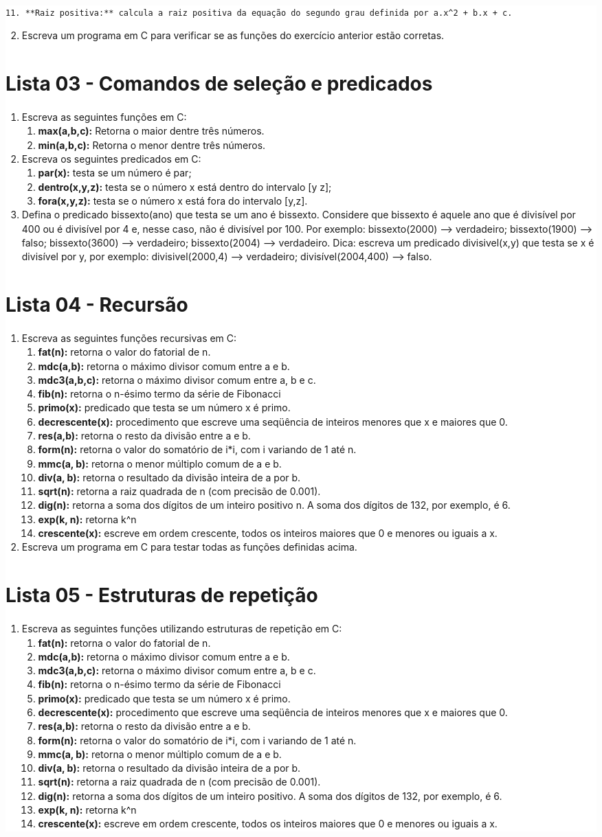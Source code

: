 	11. **Raiz positiva:** calcula a raiz positiva da equação do segundo grau definida por a.x^2 + b.x + c.
2. Escreva um programa em C para verificar se as funções do exercício anterior estão corretas.

# Lista 03 - Comandos de seleção e predicados
1. Escreva as seguintes funções em C:
	1. **max(a,b,c):** Retorna o maior dentre três números.
	2. **min(a,b,c):** Retorna o menor dentre três números.
2. Escreva os seguintes predicados em C:
	1. **par(x):** testa se um número é par;
	2. **dentro(x,y,z):** testa se o número x está dentro do intervalo [y z];
	3. **fora(x,y,z):** testa se o número x está fora do intervalo [y,z].
3.  Defina o predicado bissexto(ano) que testa se um ano é bissexto. Considere que bissexto é aquele ano que é divisível por 400 ou é divisível por 4 e, nesse caso, não é divisível por 100. Por exemplo: bissexto(2000) --> verdadeiro; bissexto(1900) --> falso; bissexto(3600) --> verdadeiro; bissexto(2004) --> verdadeiro. Dica: escreva um predicado divisivel(x,y) que testa se x é divisível por y, por exemplo: divisivel(2000,4) --> verdadeiro; divisível(2004,400) --> falso.

# Lista 04 - Recursão
1. Escreva as seguintes funções recursivas em C:
	1. **fat(n):** retorna o valor do fatorial de n.
	2. **mdc(a,b):** retorna o máximo divisor comum entre a e b.
	3. **mdc3(a,b,c):** retorna o máximo divisor comum entre a, b e c.
	4. **fib(n):** retorna o n-ésimo termo da série de Fibonacci
	5. **primo(x):** predicado que testa se um número x é primo.
	6. **decrescente(x):** procedimento que escreve uma seqüência de inteiros menores que x e maiores que 0.
	7. **res(a,b):** retorna o resto da divisão entre a e b.
	8. **form(n):** retorna o valor do somatório de i*i, com i variando de 1 até n.
	9. **mmc(a, b):** retorna o menor múltiplo comum de a e b.
	10. **div(a, b):** retorna o resultado da divisão inteira de a por b.
	11. **sqrt(n):** retorna a raiz quadrada de n (com precisão de 0.001).
	12. **dig(n):** retorna a soma dos dígitos de um inteiro positivo n. A soma dos dígitos de 132, por exemplo, é 6.
	13. **exp(k, n):** retorna k^n
	14. **crescente(x):** escreve em ordem crescente, todos os inteiros maiores que 0 e menores ou iguais a x.
2. Escreva um programa em C para testar todas as funções definidas acima.

# Lista 05 - Estruturas de repetição
1.  Escreva as seguintes funções utilizando estruturas de repetição em C:
	1. **fat(n):** retorna o valor do fatorial de n.
	2. **mdc(a,b):** retorna o máximo divisor comum entre a e b.
	3. **mdc3(a,b,c):** retorna o máximo divisor comum entre a, b e c.
	4. **fib(n):** retorna o n-ésimo termo da série de Fibonacci
	5. **primo(x):** predicado que testa se um número x é primo.
	6. **decrescente(x):** procedimento que escreve uma seqüência de inteiros menores que x e maiores que 0.
	7. **res(a,b):** retorna o resto da divisão entre a e b.
	8. **form(n):** retorna o valor do somatório de i*i, com i variando de 1 até n.
	9. **mmc(a, b):** retorna o menor múltiplo comum de a e b.
	10. **div(a, b):** retorna o resultado da divisão inteira de a por b.
	11. **sqrt(n):** retorna a raiz quadrada de n (com precisão de 0.001).
	12. **dig(n):** retorna a soma dos dígitos de um inteiro positivo. A soma dos dígitos de 132, por exemplo, é 6.
	13. **exp(k, n):** retorna k^n
	14. **crescente(x):** escreve em ordem crescente, todos os inteiros maiores que 0 e menores ou iguais a x.
